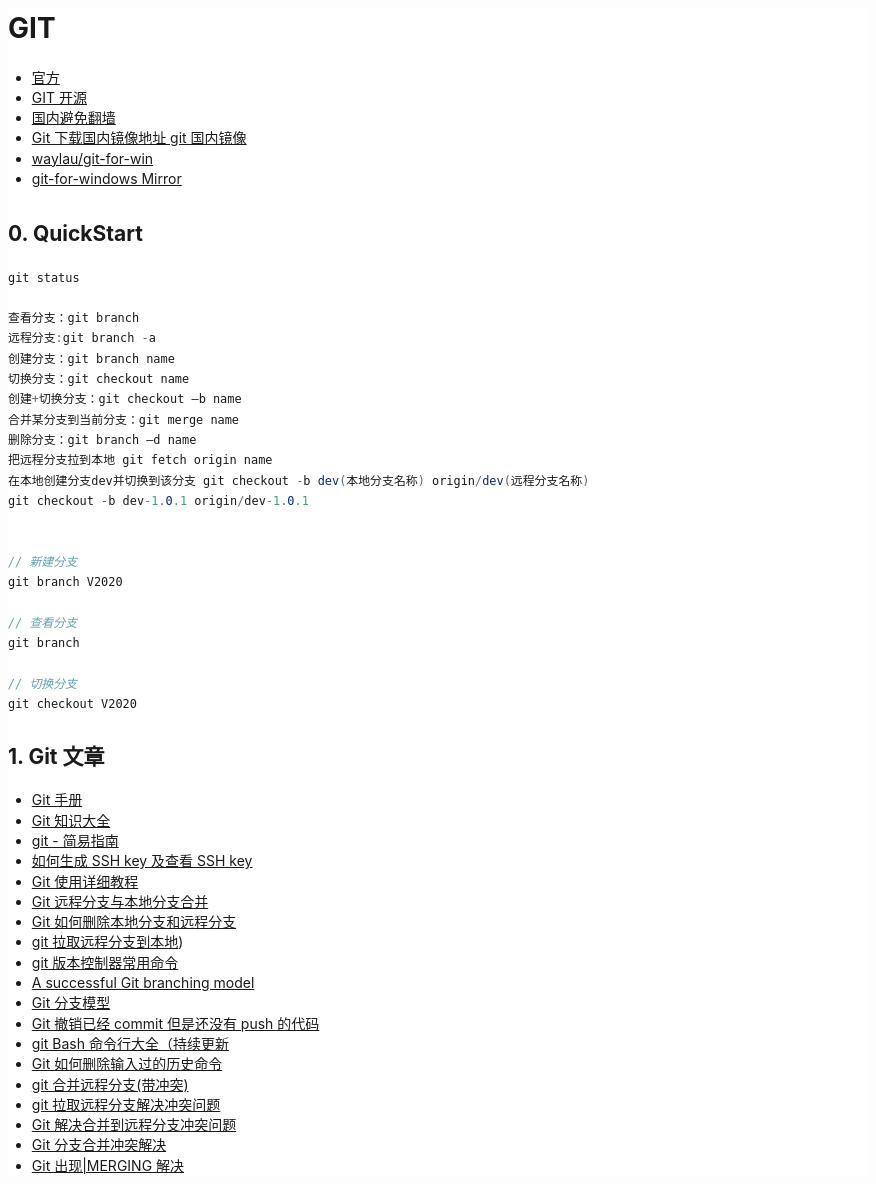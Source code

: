 # GIT

- [官方](https://www.git-scm.com/download/win)
- [GIT 开源](https://github.com/git)
- [国内避免翻墙](https://github.com/waylau/git-for-win)
- [Git 下载国内镜像地址 git 国内镜像](https://blog.csdn.net/wenyichuan/article/details/90605852)
- [waylau/git-for-win](https://github.com/waylau/git-for-win)
- [git-for-windows Mirror](https://npm.taobao.org/mirrors/git-for-windows/)

## 0. QuickStart

```c#
git status

查看分支：git branch
远程分支:git branch -a
创建分支：git branch name
切换分支：git checkout name
创建+切换分支：git checkout –b name
合并某分支到当前分支：git merge name
删除分支：git branch –d name
把远程分支拉到本地 git fetch origin name
在本地创建分支dev并切换到该分支 git checkout -b dev(本地分支名称) origin/dev(远程分支名称)
git checkout -b dev-1.0.1 origin/dev-1.0.1


// 新建分支
git branch V2020

// 查看分支
git branch

// 切换分支
git checkout V2020
```

## 1. Git 文章

- [Git 手册](https://git-scm.com/docs)
- [Git 知识大全](https://gitee.com/help/categories/43)
- [git - 简易指南](http://www.bootcss.com/p/git-guide/)
- [如何生成 SSH key 及查看 SSH key](http://www.cnblogs.com/zheng577564429/p/8317524.html)
- [Git 使用详细教程](https://www.cnblogs.com/seven-ahz/p/7712125.html)
- [Git 远程分支与本地分支合并](https://blog.csdn.net/loongshawn/article/details/78864039)
- [Git 如何删除本地分支和远程分支](<[https://github.com/waylau/git-for-win](https://baijiahao.baidu.com/s?id=1596093203877347214&wfr=spider&for=pc)>)
- [git 拉取远程分支到本地]([https://blog.csdn.net/carfge/article/details/79691360]))
- [git 版本控制器常用命令](https://www.cnblogs.com/lixiaoni/p/6899437.html)
- [A successful Git branching model](https://nvie.com/posts/a-successful-git-branching-model/)
- [Git 分支模型](https://www.cnblogs.com/byeyear/archive/2012/11/28/2793374.html)
- [Git 撤销已经 commit 但是还没有 push 的代码](https://blog.csdn.net/weixin_42071874/article/details/83021670)
- [git Bash 命令行大全（持续更新](https://blog.csdn.net/webfrontenddev/article/details/83182436)
- [Git 如何删除输入过的历史命令](https://bbs.csdn.net/topics/392021867)
- [git 合并远程分支(带冲突)](https://blog.csdn.net/u013444177/article/details/19992509)
- [git 拉取远程分支解决冲突问题](https://blog.csdn.net/qq_40190624/article/details/82981445)
- [Git 解决合并到远程分支冲突问题](https://my.oschina.net/sdlvzg/blog/1589140)
- [Git 分支合并冲突解决](https://www.cnblogs.com/shuimuzhushui/p/9022549.html)
- [Git 出现|MERGING 解决](https://blog.csdn.net/Dorisi_H_n_q/article/details/81663564)
